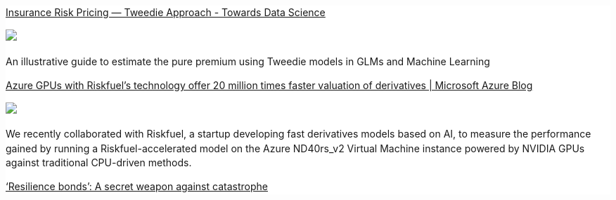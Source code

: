 </div>

<div class="card">

<div class="card-title">

[Insurance Risk Pricing — Tweedie Approach - Towards Data
Science](https://towardsdatascience.com/insurance-risk-pricing-tweedie-approach-1d71207268fc)

</div>

<div class="card-image">

[![](https://miro.medium.com/v2/resize:fit:612/1*86MFunZoy0P1c962Dw5UsA.png)](https://towardsdatascience.com/insurance-risk-pricing-tweedie-approach-1d71207268fc)

</div>

An illustrative guide to estimate the pure premium using Tweedie models
in GLMs and Machine Learning

</div>

<div class="card">

<div class="card-title">

[Azure GPUs with Riskfuel’s technology offer 20 million times faster
valuation of derivatives \| Microsoft Azure
Blog](https://azure.microsoft.com/en-gb/blog/azure-gpus-with-riskfuels-technology-offer-20-million-times-faster-valuation-of-derivatives)

</div>

<div class="card-image">

[![](https://azure.microsoft.com/en-us/blog/wp-content/uploads/2020/04/92863a5b-f0af-49c8-b487-e797b7dbccb0.webp)](https://azure.microsoft.com/en-gb/blog/azure-gpus-with-riskfuels-technology-offer-20-million-times-faster-valuation-of-derivatives)

</div>

We recently collaborated with Riskfuel, a startup developing fast
derivatives models based on AI, to measure the performance gained by
running a Riskfuel-accelerated model on the Azure ND40rs_v2 Virtual
Machine instance powered by NVIDIA GPUs against traditional CPU-driven
methods.

</div>

<div class="card">

<div class="card-title">

[‘Resilience bonds’: A secret weapon against
catastrophe](https://getpocket.com/explore/item/resilience-bonds-a-secret-weapon-against-catastrophe)

</div>

<div class="card-image">
